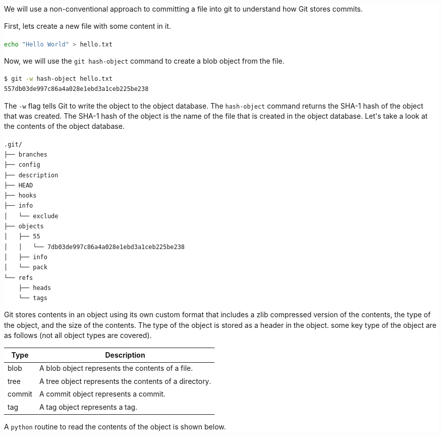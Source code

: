 We will use a non-conventional approach to committing a file into git to understand how Git stores commits.

First, lets create a new file with some content in it.

```bash
echo "Hello World" > hello.txt
```

Now, we will use the `git hash-object` command to create a blob object from the file.

```bash
$ git -w hash-object hello.txt
557db03de997c86a4a028e1ebd3a1ceb225be238
```

The `-w` flag tells Git to write the object to the object database. The `hash-object` command returns the SHA-1 hash of the object that was created. The SHA-1 hash of the object is the name of the file that is created in the object database. Let's take a look at the contents of the object database.

```bash
.git/
├── branches
├── config
├── description
├── HEAD
├── hooks
├── info
│   └── exclude
├── objects
│   ├── 55
│   │   └── 7db03de997c86a4a028e1ebd3a1ceb225be238
│   ├── info
│   └── pack
└── refs
    ├── heads
    └── tags
```

Git stores contents in an object using its own custom format that includes a zlib compressed version of the contents, the type of the object, and the size of the contents. The type of the object is stored as a header in the object. some key type of the object are as follows (not all object types are covered).

| Type   | Description                                                                 |
| ------ | --------------------------------------------------------------------------- |
| blob   | A blob object represents the contents of a file.                             |
| tree   | A tree object represents the contents of a directory.                        |
| commit | A commit object represents a commit.                                         |
| tag    | A tag object represents a tag.                                               |


A `python` routine to read the contents of the object is shown below.
